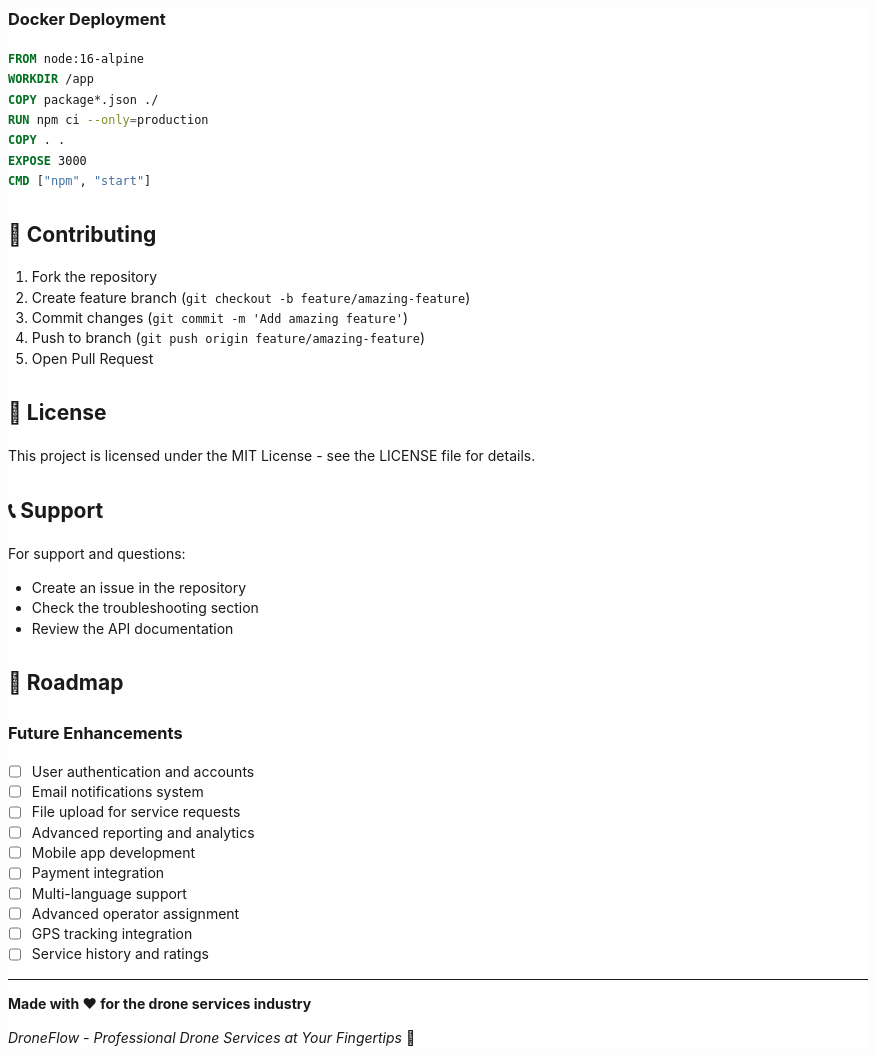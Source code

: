 ### Docker Deployment
```dockerfile
FROM node:16-alpine
WORKDIR /app
COPY package*.json ./
RUN npm ci --only=production
COPY . .
EXPOSE 3000
CMD ["npm", "start"]
```

## 🤝 Contributing

1. Fork the repository
2. Create feature branch (`git checkout -b feature/amazing-feature`)
3. Commit changes (`git commit -m 'Add amazing feature'`)
4. Push to branch (`git push origin feature/amazing-feature`)
5. Open Pull Request

## 📝 License

This project is licensed under the MIT License - see the LICENSE file for details.

## 📞 Support

For support and questions:
- Create an issue in the repository
- Check the troubleshooting section
- Review the API documentation

## 🎯 Roadmap

### Future Enhancements
- [ ] User authentication and accounts
- [ ] Email notifications system
- [ ] File upload for service requests
- [ ] Advanced reporting and analytics
- [ ] Mobile app development
- [ ] Payment integration
- [ ] Multi-language support
- [ ] Advanced operator assignment
- [ ] GPS tracking integration
- [ ] Service history and ratings

---

**Made with ❤️ for the drone services industry**

*DroneFlow - Professional Drone Services at Your Fingertips* 🚁